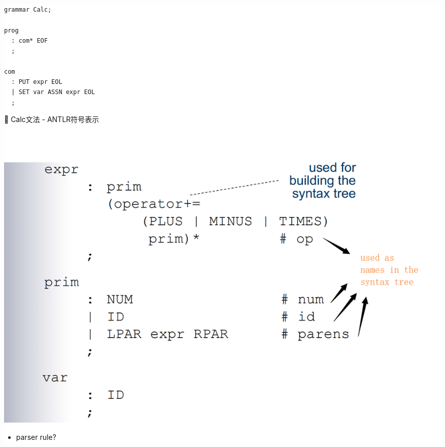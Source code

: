 ```txt
grammar Calc;

prog
  : com* EOF
  ;

com
  : PUT expr EOL
  | SET var ASSN expr EOL
  ;
```

:orange: Calc文法 - ANTLR符号表示

![](/static/2021-03-06-21-22-24.png)

* parser rule?
